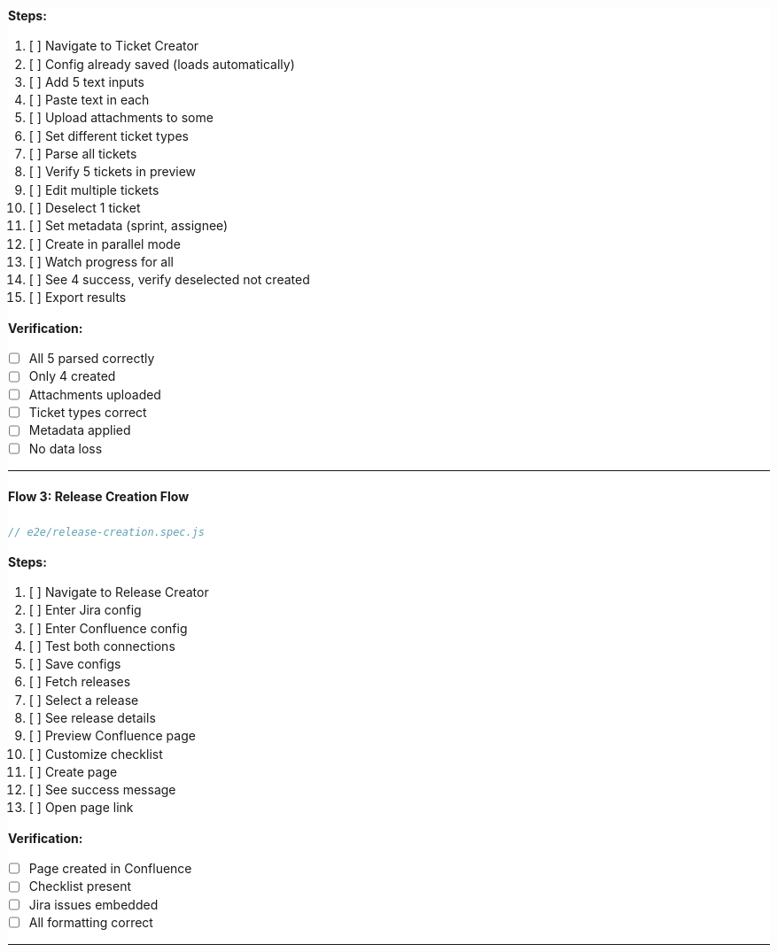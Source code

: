 **Steps:**
1. [ ] Navigate to Ticket Creator
2. [ ] Config already saved (loads automatically)
3. [ ] Add 5 text inputs
4. [ ] Paste text in each
5. [ ] Upload attachments to some
6. [ ] Set different ticket types
7. [ ] Parse all tickets
8. [ ] Verify 5 tickets in preview
9. [ ] Edit multiple tickets
10. [ ] Deselect 1 ticket
11. [ ] Set metadata (sprint, assignee)
12. [ ] Create in parallel mode
13. [ ] Watch progress for all
14. [ ] See 4 success, verify deselected not created
15. [ ] Export results

**Verification:**
- [ ] All 5 parsed correctly
- [ ] Only 4 created
- [ ] Attachments uploaded
- [ ] Ticket types correct
- [ ] Metadata applied
- [ ] No data loss

---

#### Flow 3: Release Creation Flow
```javascript
// e2e/release-creation.spec.js
```

**Steps:**
1. [ ] Navigate to Release Creator
2. [ ] Enter Jira config
3. [ ] Enter Confluence config
4. [ ] Test both connections
5. [ ] Save configs
6. [ ] Fetch releases
7. [ ] Select a release
8. [ ] See release details
9. [ ] Preview Confluence page
10. [ ] Customize checklist
11. [ ] Create page
12. [ ] See success message
13. [ ] Open page link

**Verification:**
- [ ] Page created in Confluence
- [ ] Checklist present
- [ ] Jira issues embedded
- [ ] All formatting correct

---
